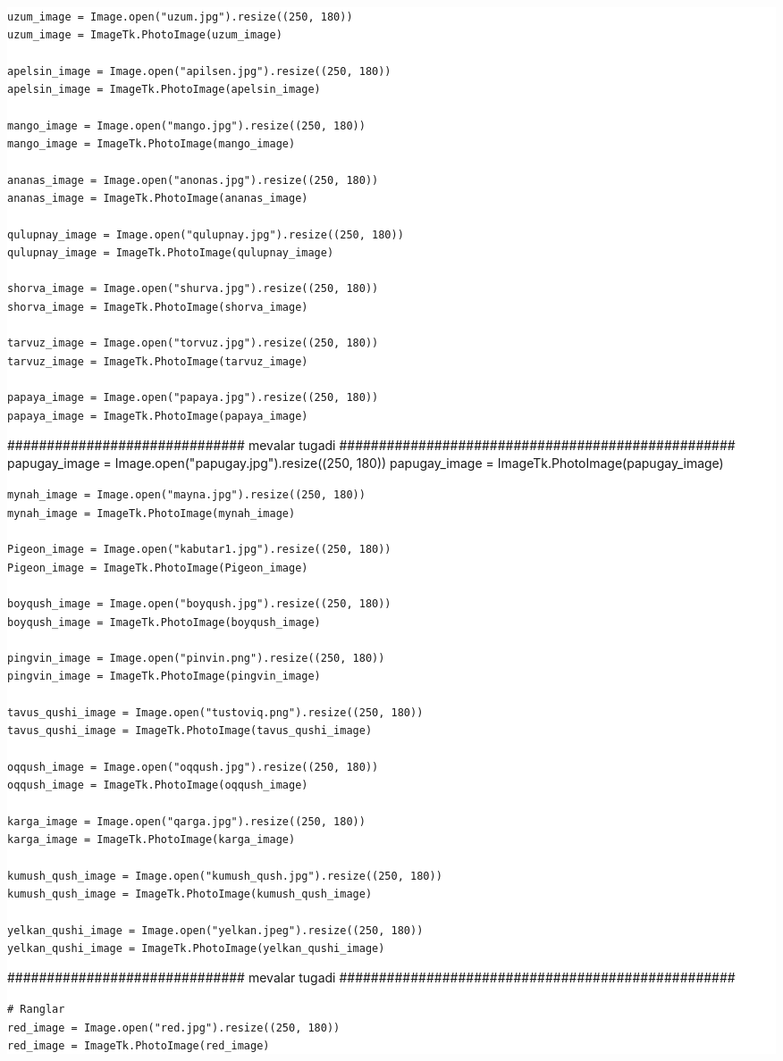     uzum_image = Image.open("uzum.jpg").resize((250, 180))
    uzum_image = ImageTk.PhotoImage(uzum_image)

    apelsin_image = Image.open("apilsen.jpg").resize((250, 180))
    apelsin_image = ImageTk.PhotoImage(apelsin_image)

    mango_image = Image.open("mango.jpg").resize((250, 180))
    mango_image = ImageTk.PhotoImage(mango_image)

    ananas_image = Image.open("anonas.jpg").resize((250, 180))
    ananas_image = ImageTk.PhotoImage(ananas_image)

    qulupnay_image = Image.open("qulupnay.jpg").resize((250, 180))
    qulupnay_image = ImageTk.PhotoImage(qulupnay_image)

    shorva_image = Image.open("shurva.jpg").resize((250, 180))
    shorva_image = ImageTk.PhotoImage(shorva_image)

    tarvuz_image = Image.open("torvuz.jpg").resize((250, 180))
    tarvuz_image = ImageTk.PhotoImage(tarvuz_image)

    papaya_image = Image.open("papaya.jpg").resize((250, 180))
    papaya_image = ImageTk.PhotoImage(papaya_image)


############################## mevalar tugadi ##################################################
    papugay_image = Image.open("papugay.jpg").resize((250, 180))
    papugay_image = ImageTk.PhotoImage(papugay_image)

    mynah_image = Image.open("mayna.jpg").resize((250, 180))
    mynah_image = ImageTk.PhotoImage(mynah_image)

    Pigeon_image = Image.open("kabutar1.jpg").resize((250, 180))
    Pigeon_image = ImageTk.PhotoImage(Pigeon_image)

    boyqush_image = Image.open("boyqush.jpg").resize((250, 180))
    boyqush_image = ImageTk.PhotoImage(boyqush_image)

    pingvin_image = Image.open("pinvin.png").resize((250, 180))
    pingvin_image = ImageTk.PhotoImage(pingvin_image)

    tavus_qushi_image = Image.open("tustoviq.png").resize((250, 180))
    tavus_qushi_image = ImageTk.PhotoImage(tavus_qushi_image)

    oqqush_image = Image.open("oqqush.jpg").resize((250, 180))
    oqqush_image = ImageTk.PhotoImage(oqqush_image)

    karga_image = Image.open("qarga.jpg").resize((250, 180))
    karga_image = ImageTk.PhotoImage(karga_image)

    kumush_qush_image = Image.open("kumush_qush.jpg").resize((250, 180))
    kumush_qush_image = ImageTk.PhotoImage(kumush_qush_image)

    yelkan_qushi_image = Image.open("yelkan.jpeg").resize((250, 180))
    yelkan_qushi_image = ImageTk.PhotoImage(yelkan_qushi_image)

############################## mevalar tugadi ##################################################

    # Ranglar
    red_image = Image.open("red.jpg").resize((250, 180))
    red_image = ImageTk.PhotoImage(red_image)
